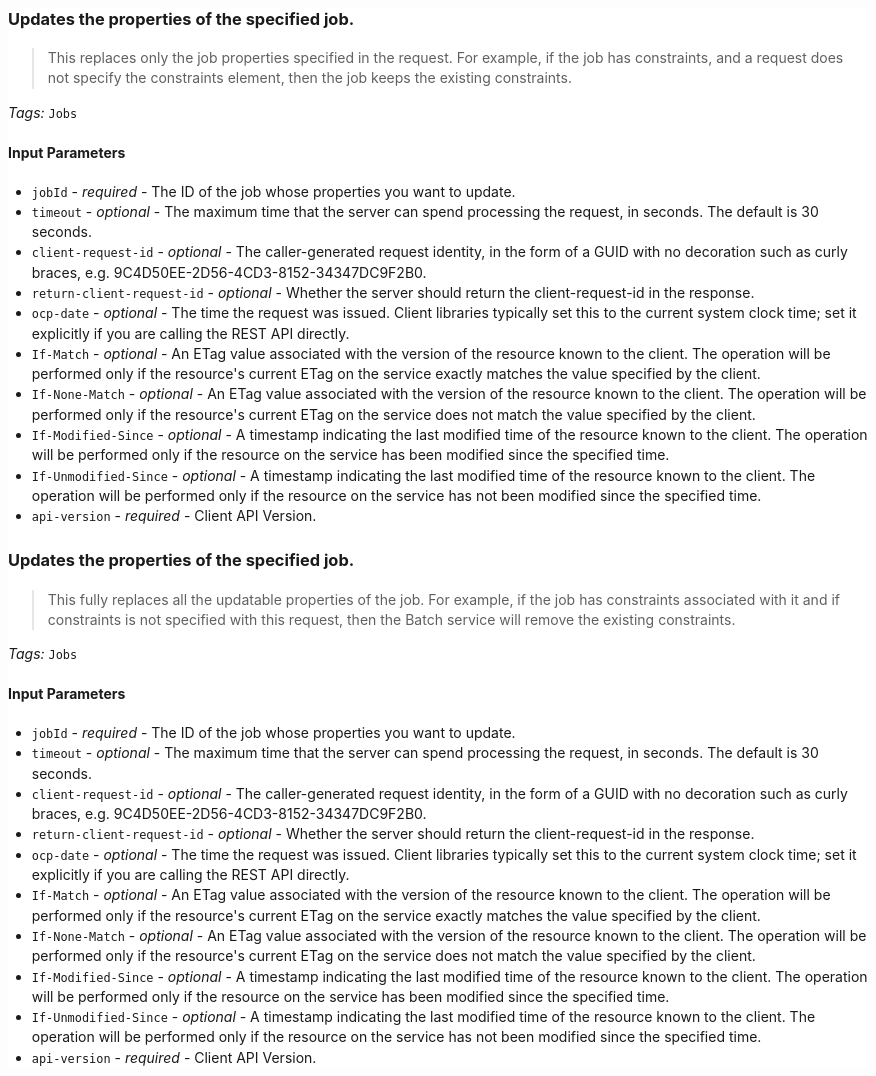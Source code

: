 
### Updates the properties of the specified job.

> This replaces only the job properties specified in the request. For example, if the job has constraints, and a request does not specify the constraints element, then the job keeps the existing constraints.

*Tags:* `Jobs`

#### Input Parameters
* `jobId` - _required_ - The ID of the job whose properties you want to update.
* `timeout` - _optional_ - The maximum time that the server can spend processing the request, in seconds. The default is 30 seconds.
* `client-request-id` - _optional_ - The caller-generated request identity, in the form of a GUID with no decoration such as curly braces, e.g. 9C4D50EE-2D56-4CD3-8152-34347DC9F2B0.
* `return-client-request-id` - _optional_ - Whether the server should return the client-request-id in the response.
* `ocp-date` - _optional_ - The time the request was issued. Client libraries typically set this to the current system clock time; set it explicitly if you are calling the REST API directly.
* `If-Match` - _optional_ - An ETag value associated with the version of the resource known to the client. The operation will be performed only if the resource's current ETag on the service exactly matches the value specified by the client.
* `If-None-Match` - _optional_ - An ETag value associated with the version of the resource known to the client. The operation will be performed only if the resource's current ETag on the service does not match the value specified by the client.
* `If-Modified-Since` - _optional_ - A timestamp indicating the last modified time of the resource known to the client. The operation will be performed only if the resource on the service has been modified since the specified time.
* `If-Unmodified-Since` - _optional_ - A timestamp indicating the last modified time of the resource known to the client. The operation will be performed only if the resource on the service has not been modified since the specified time.
* `api-version` - _required_ - Client API Version.

### Updates the properties of the specified job.

> This fully replaces all the updatable properties of the job. For example, if the job has constraints associated with it and if constraints is not specified with this request, then the Batch service will remove the existing constraints.

*Tags:* `Jobs`

#### Input Parameters
* `jobId` - _required_ - The ID of the job whose properties you want to update.
* `timeout` - _optional_ - The maximum time that the server can spend processing the request, in seconds. The default is 30 seconds.
* `client-request-id` - _optional_ - The caller-generated request identity, in the form of a GUID with no decoration such as curly braces, e.g. 9C4D50EE-2D56-4CD3-8152-34347DC9F2B0.
* `return-client-request-id` - _optional_ - Whether the server should return the client-request-id in the response.
* `ocp-date` - _optional_ - The time the request was issued. Client libraries typically set this to the current system clock time; set it explicitly if you are calling the REST API directly.
* `If-Match` - _optional_ - An ETag value associated with the version of the resource known to the client. The operation will be performed only if the resource's current ETag on the service exactly matches the value specified by the client.
* `If-None-Match` - _optional_ - An ETag value associated with the version of the resource known to the client. The operation will be performed only if the resource's current ETag on the service does not match the value specified by the client.
* `If-Modified-Since` - _optional_ - A timestamp indicating the last modified time of the resource known to the client. The operation will be performed only if the resource on the service has been modified since the specified time.
* `If-Unmodified-Since` - _optional_ - A timestamp indicating the last modified time of the resource known to the client. The operation will be performed only if the resource on the service has not been modified since the specified time.
* `api-version` - _required_ - Client API Version.
